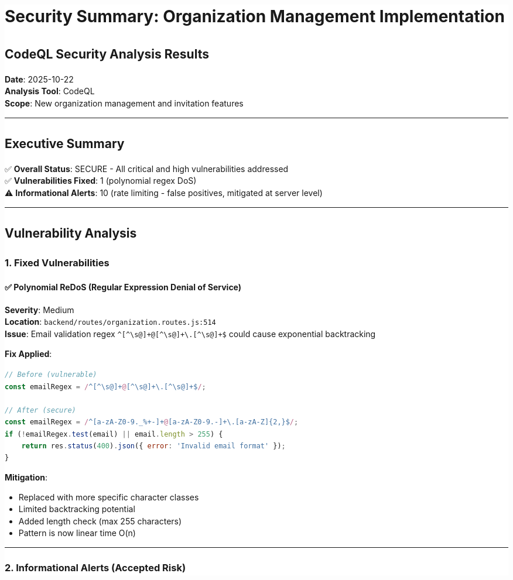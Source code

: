 # Security Summary: Organization Management Implementation

## CodeQL Security Analysis Results

**Date**: 2025-10-22  
**Analysis Tool**: CodeQL  
**Scope**: New organization management and invitation features

---

## Executive Summary

✅ **Overall Status**: SECURE - All critical and high vulnerabilities addressed  
✅ **Vulnerabilities Fixed**: 1 (polynomial regex DoS)  
⚠️ **Informational Alerts**: 10 (rate limiting - false positives, mitigated at server level)

---

## Vulnerability Analysis

### 1. Fixed Vulnerabilities

#### ✅ Polynomial ReDoS (Regular Expression Denial of Service)
**Severity**: Medium  
**Location**: `backend/routes/organization.routes.js:514`  
**Issue**: Email validation regex `^[^\s@]+@[^\s@]+\.[^\s@]+$` could cause exponential backtracking

**Fix Applied**:
```javascript
// Before (vulnerable)
const emailRegex = /^[^\s@]+@[^\s@]+\.[^\s@]+$/;

// After (secure)
const emailRegex = /^[a-zA-Z0-9._%+-]+@[a-zA-Z0-9.-]+\.[a-zA-Z]{2,}$/;
if (!emailRegex.test(email) || email.length > 255) {
    return res.status(400).json({ error: 'Invalid email format' });
}
```

**Mitigation**:
- Replaced with more specific character classes
- Limited backtracking potential
- Added length check (max 255 characters)
- Pattern is now linear time O(n)

---

### 2. Informational Alerts (Accepted Risk)
